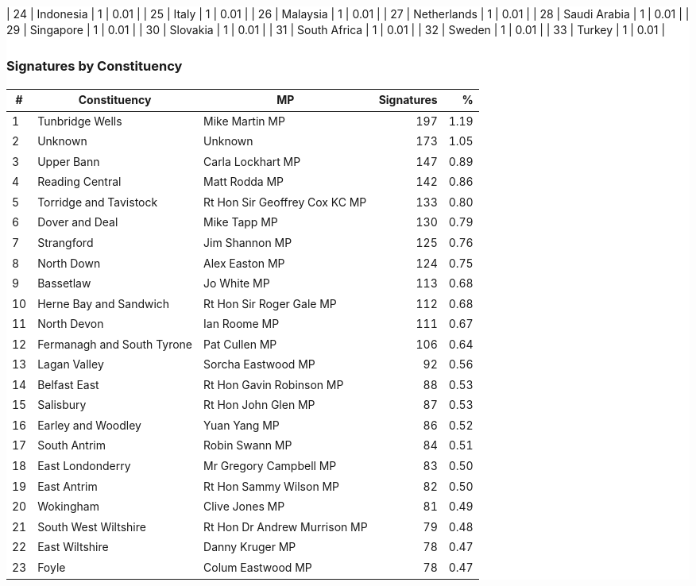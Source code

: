 | 24 | Indonesia | 1 | 0.01 |
| 25 | Italy | 1 | 0.01 |
| 26 | Malaysia | 1 | 0.01 |
| 27 | Netherlands | 1 | 0.01 |
| 28 | Saudi Arabia | 1 | 0.01 |
| 29 | Singapore | 1 | 0.01 |
| 30 | Slovakia | 1 | 0.01 |
| 31 | South Africa | 1 | 0.01 |
| 32 | Sweden | 1 | 0.01 |
| 33 | Turkey | 1 | 0.01 |

### Signatures by Constituency

| # | Constituency | MP | Signatures | % |
| - | - | - | -: | -: |
| 1 | Tunbridge Wells | Mike Martin MP | 197 | 1.19 |
| 2 | Unknown | Unknown | 173 | 1.05 |
| 3 | Upper Bann | Carla Lockhart MP | 147 | 0.89 |
| 4 | Reading Central | Matt Rodda MP | 142 | 0.86 |
| 5 | Torridge and Tavistock | Rt Hon Sir Geoffrey Cox KC MP | 133 | 0.80 |
| 6 | Dover and Deal | Mike Tapp MP | 130 | 0.79 |
| 7 | Strangford | Jim Shannon MP | 125 | 0.76 |
| 8 | North Down | Alex Easton MP | 124 | 0.75 |
| 9 | Bassetlaw | Jo White MP | 113 | 0.68 |
| 10 | Herne Bay and Sandwich | Rt Hon Sir Roger Gale MP | 112 | 0.68 |
| 11 | North Devon | Ian Roome MP | 111 | 0.67 |
| 12 | Fermanagh and South Tyrone | Pat Cullen MP | 106 | 0.64 |
| 13 | Lagan Valley | Sorcha Eastwood MP | 92 | 0.56 |
| 14 | Belfast East | Rt Hon Gavin Robinson MP | 88 | 0.53 |
| 15 | Salisbury | Rt Hon John Glen MP | 87 | 0.53 |
| 16 | Earley and Woodley | Yuan Yang MP | 86 | 0.52 |
| 17 | South Antrim | Robin Swann MP | 84 | 0.51 |
| 18 | East Londonderry | Mr Gregory Campbell MP | 83 | 0.50 |
| 19 | East Antrim | Rt Hon Sammy Wilson MP | 82 | 0.50 |
| 20 | Wokingham | Clive Jones MP | 81 | 0.49 |
| 21 | South West Wiltshire | Rt Hon Dr Andrew Murrison MP | 79 | 0.48 |
| 22 | East Wiltshire | Danny Kruger MP | 78 | 0.47 |
| 23 | Foyle | Colum Eastwood MP | 78 | 0.47 |